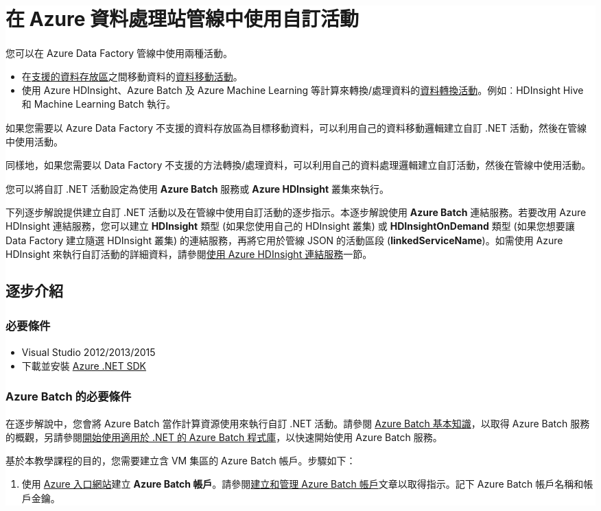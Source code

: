<properties
	pageTitle="在 Azure 資料處理站管線中使用自訂活動"
	description="了解如何建立自訂活動，並在 Azure 資料處理站管線中使用這些活動。"
	services="data-factory"
	documentationCenter=""
	authors="spelluru"
	manager="jhubbard"
	editor="monicar"/>

<tags
	ms.service="data-factory"
	ms.workload="data-services"
	ms.tgt_pltfrm="na"
	ms.devlang="na"
	ms.topic="article"
	ms.date="06/17/2016"
	ms.author="spelluru"/>

# 在 Azure 資料處理站管線中使用自訂活動
您可以在 Azure Data Factory 管線中使用兩種活動。
 
- 在[支援的資料存放區](data-factory-data-movement-activities.md#supported-data-stores)之間移動資料的[資料移動活動](data-factory-data-movement-activities.md)。
- 使用 Azure HDInsight、Azure Batch 及 Azure Machine Learning 等計算來轉換/處理資料的[資料轉換活動](data-factory-data-transformation-activities.md)。例如︰HDInsight Hive 和 Machine Learning Batch 執行。  

如果您需要以 Azure Data Factory 不支援的資料存放區為目標移動資料，可以利用自己的資料移動邏輯建立自訂 .NET 活動，然後在管線中使用活動。

同樣地，如果您需要以 Data Factory 不支援的方法轉換/處理資料，可以利用自己的資料處理邏輯建立自訂活動，然後在管線中使用活動。
 
您可以將自訂 .NET 活動設定為使用 **Azure Batch** 服務或 **Azure HDInsight** 叢集來執行。

下列逐步解說提供建立自訂 .NET 活動以及在管線中使用自訂活動的逐步指示。本逐步解說使用 **Azure Batch** 連結服務。若要改用 Azure HDInsight 連結服務，您可以建立 **HDInsight** 類型 (如果您使用自己的 HDInsight 叢集) 或 **HDInsightOnDemand** 類型 (如果您想要讓 Data Factory 建立隨選 HDInsight 叢集) 的連結服務，再將它用於管線 JSON 的活動區段 (**linkedServiceName**)。如需使用 Azure HDInsight 來執行自訂活動的詳細資料，請參閱[使用 Azure HDInsight 連結服務](#use-azure-hdinsight-linked-services)一節。


## 逐步介紹 

### 必要條件

- Visual Studio 2012/2013/2015
- 下載並安裝 [Azure .NET SDK][azure-developer-center]


### Azure Batch 的必要條件
在逐步解說中，您會將 Azure Batch 當作計算資源使用來執行自訂 .NET 活動。請參閱 [Azure Batch 基本知識][batch-technical-overview]，以取得 Azure Batch 服務的概觀，另請參閱[開始使用適用於 .NET 的 Azure Batch 程式庫][batch-get-started]，以快速開始使用 Azure Batch 服務。

基於本教學課程的目的，您需要建立含 VM 集區的 Azure Batch 帳戶。步驟如下：

1. 使用 [Azure 入口網站](http://manage.windowsazure.com)建立 **Azure Batch 帳戶**。請參閱[建立和管理 Azure Batch 帳戶][batch-create-account]文章以取得指示。記下 Azure Batch 帳戶名稱和帳戶金鑰。


[batch-net-library]: ../batch/batch-dotnet-get-started.md
[batch-create-account]: ../batch/batch-account-create-portal.md
[batch-technical-overview]: ../batch/batch-technical-overview.md
[batch-get-started]: ../batch/batch-dotnet-get-started.md
[monitor-manage-using-powershell]: data-factory-monitor-manage-using-powershell.md
[use-custom-activities]: data-factory-use-custom-activities.md
[troubleshoot]: data-factory-troubleshoot.md
[data-factory-introduction]: data-factory-introduction.md
[azure-powershell-install]: https://github.com/Azure/azure-sdk-tools/releases
[developer-reference]: http://go.microsoft.com/fwlink/?LinkId=516908
[cmdlet-reference]: http://go.microsoft.com/fwlink/?LinkId=517456
[new-azure-batch-account]: https://msdn.microsoft.com/library/mt125880.aspx
[new-azure-batch-pool]: https://msdn.microsoft.com/library/mt125936.aspx
[azure-batch-blog]: http://blogs.technet.com/b/windowshpc/archive/2014/10/28/using-azure-powershell-to-manage-azure-batch-account.aspx
[nuget-package]: http://go.microsoft.com/fwlink/?LinkId=517478
[azure-developer-center]: http://azure.microsoft.com/develop/net/
[adf-developer-reference]: http://go.microsoft.com/fwlink/?LinkId=516908
[azure-preview-portal]: https://portal.azure.com/
[adfgetstarted]: data-factory-get-started.md
[hivewalkthrough]: data-factory-data-transformation-activities.md
[image-data-factory-ouput-from-custom-activity]: ./media/data-factory-use-custom-activities/OutputFilesFromCustomActivity.png
[image-data-factory-download-logs-from-custom-activity]: ./media/data-factory-use-custom-activities/DownloadLogsFromCustomActivity.png